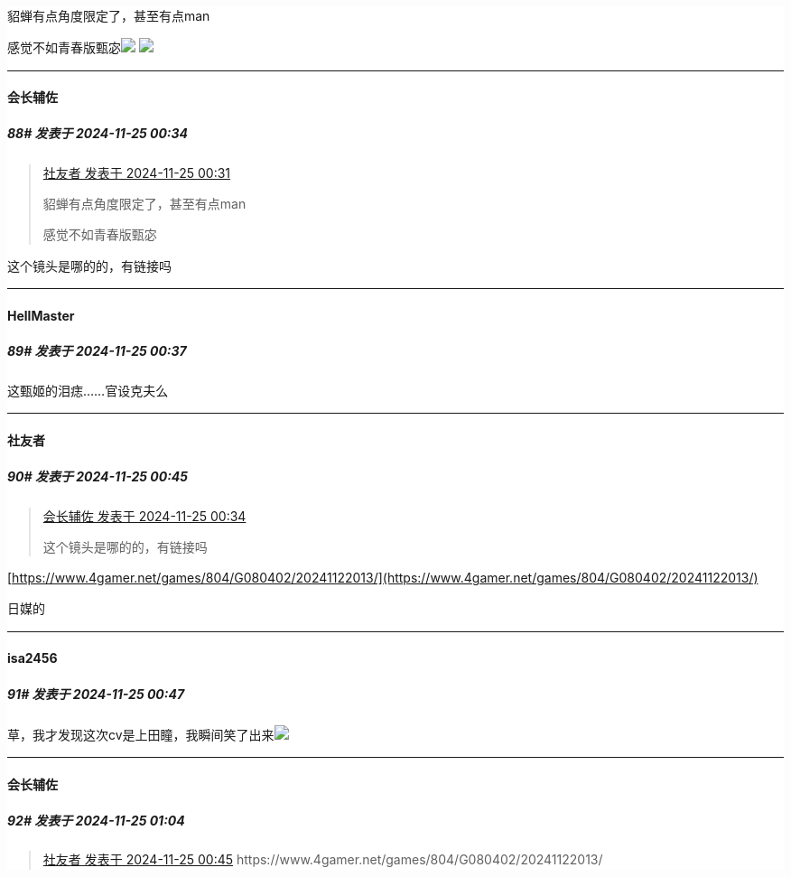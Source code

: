貂蝉有点角度限定了，甚至有点man

感觉不如青春版甄宓<img src="https://static.saraba1st.com/image/smiley/face2017/040.png" referrerpolicy="no-referrer">
<img src="https://p.sda1.dev/20/7fdc263889baf5dce7fd351959d68bd3/016.jpg" referrerpolicy="no-referrer">

*****

####  会长辅佐  
##### 88#       发表于 2024-11-25 00:34

<blockquote><a href="httphttps://bbs.saraba1st.com/2b/forum.php?mod=redirect&amp;goto=findpost&amp;pid=66766710&amp;ptid=2207918" target="_blank">社友者 发表于 2024-11-25 00:31</a>

貂蝉有点角度限定了，甚至有点man

感觉不如青春版甄宓</blockquote>
这个镜头是哪的的，有链接吗


*****

####  HellMaster  
##### 89#       发表于 2024-11-25 00:37

这甄姬的泪痣……官设克夫么


*****

####  社友者  
##### 90#       发表于 2024-11-25 00:45

<blockquote><a href="httphttps://bbs.saraba1st.com/2b/forum.php?mod=redirect&amp;goto=findpost&amp;pid=66766732&amp;ptid=2207918" target="_blank">会长辅佐 发表于 2024-11-25 00:34</a>

这个镜头是哪的的，有链接吗</blockquote>
[https://www.4gamer.net/games/804/G080402/20241122013/](https://www.4gamer.net/games/804/G080402/20241122013/)

日媒的

*****

####  isa2456  
##### 91#       发表于 2024-11-25 00:47

草，我才发现这次cv是上田瞳，我瞬间笑了出来<img src="https://static.saraba1st.com/image/smiley/face2017/037.png" referrerpolicy="no-referrer">


*****

####  会长辅佐  
##### 92#       发表于 2024-11-25 01:04

<blockquote><a href="httphttps://bbs.saraba1st.com/2b/forum.php?mod=redirect&amp;goto=findpost&amp;pid=66766781&amp;ptid=2207918" target="_blank">社友者 发表于 2024-11-25 00:45</a>
https://www.4gamer.net/games/804/G080402/20241122013/
